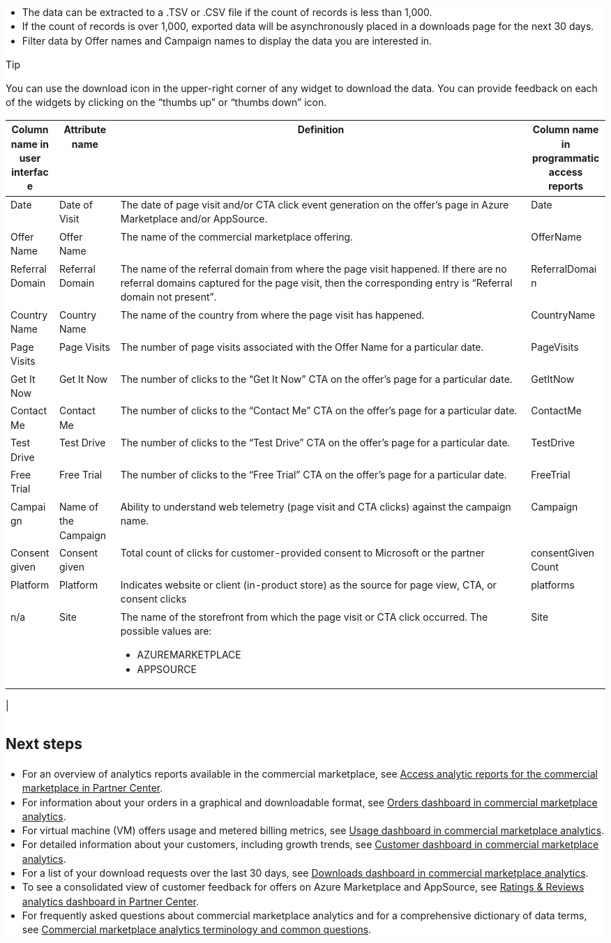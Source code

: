 - The data can be extracted to a .TSV or .CSV file if the count of records is less than 1,000.
- If the count of records is over 1,000, exported data will be asynchronously placed in a downloads page for the next 30 days.
- Filter data by Offer names and Campaign names to display the data you are interested in.

> [!TIP]
> You can use the download icon in the upper-right corner of any widget to download the data. You can provide feedback on each of the widgets by clicking on the “thumbs up” or “thumbs down” icon.

| Column name in<br>user interface | Attribute name | Definition | Column name in programmatic<br>access reports |
| ------------ | ------------- | ------------- | ------------- |
| Date | Date of Visit | The date of page visit and/or CTA click event generation on the offer’s page in Azure Marketplace and/or AppSource. | Date |
| Offer Name | Offer Name | The name of the commercial marketplace offering. | OfferName |
| Referral Domain | Referral Domain | The name of the referral domain from where the page visit happened. If there are no referral domains captured for the page visit, then the corresponding entry is “Referral domain not present”. |  ReferralDomain |
| Country Name | Country Name | The name of the country from where the page visit has happened. | CountryName |
| Page Visits | Page Visits | The number of page visits associated with the Offer Name for a particular date. | PageVisits |
| Get It Now | Get It Now | The number of clicks to the “Get It Now” CTA on the offer’s page for a particular date. | GetItNow |
| Contact Me | Contact Me | The number of clicks to the “Contact Me” CTA on the offer’s page for a particular date. | ContactMe |
| Test Drive | Test Drive | The number of clicks to the “Test Drive” CTA on the offer’s page for a particular date. | TestDrive |
| Free Trial | Free Trial | The number of clicks to the “Free Trial” CTA on the offer’s page for a particular date. | FreeTrial |
| Campaign | Name of the Campaign | Ability to understand web telemetry (page visit and CTA clicks) against the campaign name. | Campaign |
| Consent given | Consent given | Total count of clicks for customer-provided consent to Microsoft or the partner | consentGivenCount |
| Platform | Platform | Indicates website or client (in-product store) as the source for page view, CTA, or consent clicks | platforms |
| n/a | Site | The name of the storefront from which the page visit or CTA click occurred. The possible values are:<br><ul><li>AZUREMARKETPLACE<li>APPSOURCE</ul> | Site |
|

## Next steps

- For an overview of analytics reports available in the commercial marketplace, see [Access analytic reports for the commercial marketplace in Partner Center](analytics.md).
- For information about your orders in a graphical and downloadable format, see [Orders dashboard in commercial marketplace analytics](orders-dashboard.md).
- For virtual machine (VM) offers usage and metered billing metrics, see [Usage dashboard in commercial marketplace analytics](usage-dashboard.md).
- For detailed information about your customers, including growth trends, see [Customer dashboard in commercial marketplace analytics](customer-dashboard.md).
- For a list of your download requests over the last 30 days, see [Downloads dashboard in commercial marketplace analytics](downloads-dashboard.md).
- To see a consolidated view of customer feedback for offers on Azure Marketplace and AppSource, see [Ratings & Reviews analytics dashboard in Partner Center](ratings-reviews.md).
- For frequently asked questions about commercial marketplace analytics and for a comprehensive dictionary of data terms, see [Commercial marketplace analytics terminology and common questions](analytics-faq.yml).
